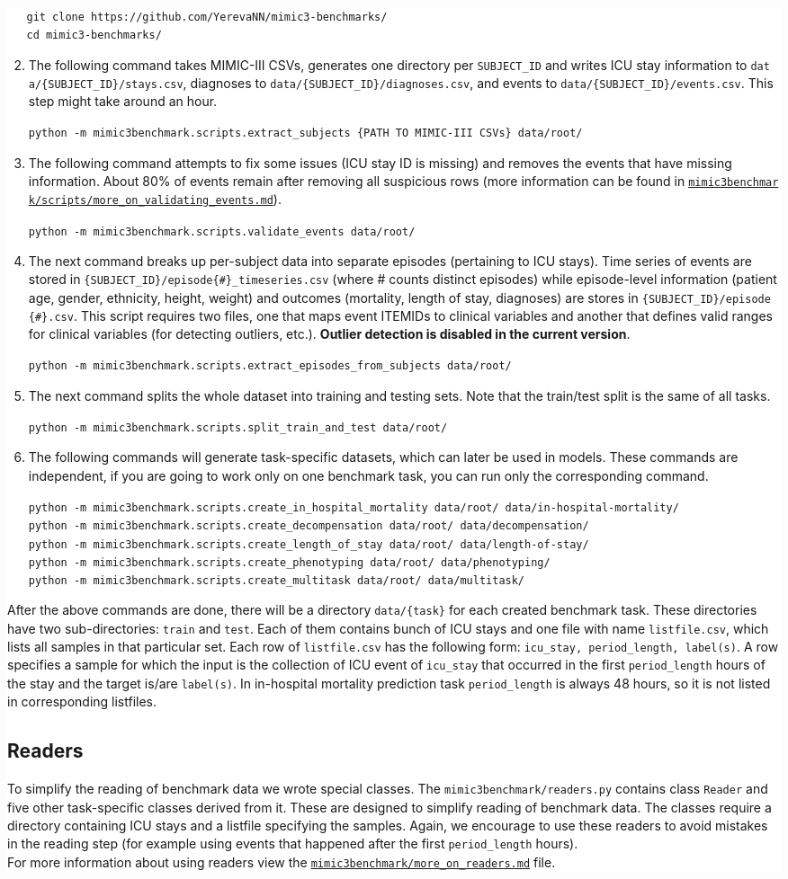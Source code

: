        git clone https://github.com/YerevaNN/mimic3-benchmarks/
       cd mimic3-benchmarks/
    
2. The following command takes MIMIC-III CSVs, generates one directory per `SUBJECT_ID` and writes ICU stay information to `data/{SUBJECT_ID}/stays.csv`, diagnoses to `data/{SUBJECT_ID}/diagnoses.csv`, and events to `data/{SUBJECT_ID}/events.csv`. This step might take around an hour.

       python -m mimic3benchmark.scripts.extract_subjects {PATH TO MIMIC-III CSVs} data/root/

3. The following command attempts to fix some issues (ICU stay ID is missing) and removes the events that have missing information. About 80% of events remain after removing all suspicious rows (more information can be found in [`mimic3benchmark/scripts/more_on_validating_events.md`](scripts/more_on_validating_events.md)).

       python -m mimic3benchmark.scripts.validate_events data/root/

4. The next command breaks up per-subject data into separate episodes (pertaining to ICU stays). Time series of events are stored in ```{SUBJECT_ID}/episode{#}_timeseries.csv``` (where # counts distinct episodes) while episode-level information (patient age, gender, ethnicity, height, weight) and outcomes (mortality, length of stay, diagnoses) are stores in ```{SUBJECT_ID}/episode{#}.csv```. This script requires two files, one that maps event ITEMIDs to clinical variables and another that defines valid ranges for clinical variables (for detecting outliers, etc.). **Outlier detection is disabled in the current version**.

       python -m mimic3benchmark.scripts.extract_episodes_from_subjects data/root/

5. The next command splits the whole dataset into training and testing sets. Note that the train/test split is the same of all tasks.

       python -m mimic3benchmark.scripts.split_train_and_test data/root/
	
6. The following commands will generate task-specific datasets, which can later be used in models. These commands are independent, if you are going to work only on one benchmark task, you can run only the corresponding command.

       python -m mimic3benchmark.scripts.create_in_hospital_mortality data/root/ data/in-hospital-mortality/
       python -m mimic3benchmark.scripts.create_decompensation data/root/ data/decompensation/
       python -m mimic3benchmark.scripts.create_length_of_stay data/root/ data/length-of-stay/
       python -m mimic3benchmark.scripts.create_phenotyping data/root/ data/phenotyping/
       python -m mimic3benchmark.scripts.create_multitask data/root/ data/multitask/

After the above commands are done, there will be a directory `data/{task}` for each created benchmark task.
These directories have two sub-directories: `train` and `test`.
Each of them contains bunch of ICU stays and one file with name `listfile.csv`, which lists all samples in that particular set.
Each row of `listfile.csv` has the following form: `icu_stay, period_length, label(s)`.
A row specifies a sample for which the input is the collection of ICU event of `icu_stay` that occurred in the first `period_length` hours of the stay and the target is/are `label(s)`.
In in-hospital mortality prediction task `period_length` is always 48 hours, so it is not listed in corresponding listfiles.


## Readers
To simplify the reading of benchmark data we wrote special classes.
The `mimic3benchmark/readers.py` contains class `Reader` and five other task-specific classes derived from it.
These are designed to simplify reading of benchmark data. The classes require a directory containing ICU stays and a listfile specifying the samples.
Again, we encourage to use these readers to avoid mistakes in the reading step (for example using events that happened after the first `period_length` hours).  
For more information about using readers view the [`mimic3benchmark/more_on_readers.md`](more_on_readers.md) file.
